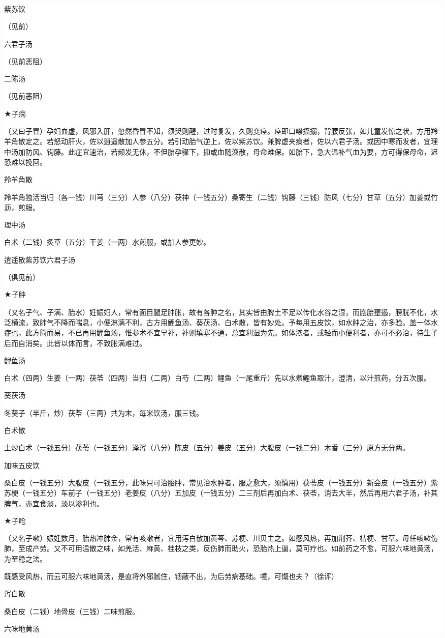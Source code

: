紫苏饮  

（见前）  

六君子汤  

（见前恶阻）  

二陈汤  

（见前恶阻）  

★子痫  

（又曰子冒）孕妇血虚，风邪入肝，忽然昏冒不知，须臾则醒，过时复发，久则变痉。痉即口噤搐搦，背腰反张，如儿童发惊之状，方用羚羊角散定之。若怒动肝火，佐以逍遥散加人参五分。若引动胎气逆上，佐以紫苏饮。兼脾虚夹痰者，佐以六君子汤。或因中寒而发者，宜理中汤加防风、钩藤。此症宜速治，若频发无休，不但胎孕骤下，抑或血随涣散，母命难保。如胎下，急大温补气血为要，方可得保母命，迟恐难以挽回。  

羚羊角散  

羚羊角独活当归（各一钱）川芎（三分）人参（八分）茯神（一钱五分）桑寄生（二钱）钩藤（三钱）防风（七分）甘草（五分）加姜或竹沥，煎服。  

理中汤  

白术（二钱）炙草（五分）干姜（一两）水煎服，或加人参更妙。  

逍遥散紫苏饮六君子汤  

（俱见前）  

★子肿  

（又名子气、子满、胎水）妊娠妇人，常有面目腿足肿胀，故有各肿之名，其实皆由脾土不足以传化水谷之湿，而胞胎壅遏，膀胱不化，水泛横流，致肺气不降而喘息，小便淋漓不利，古方用鲤鱼汤、葵茯汤、白术散，皆有妙处。予每用五皮饮，如水肿之治，亦多验。盖一体水症也，此方简而易，不已再用鲤鱼汤，惟参术不宜早补，补则填塞不通，总宜利湿为先。如体浓者，或轻而小便利者，亦可不必治，待生子后而自消矣。此皆以体而言，不致胀满难过。  

鲤鱼汤  

白术（四两）生姜（一两）茯苓（四两）当归（二两）白芍（二两）鲤鱼（一尾重斤）先以水煮鲤鱼取汁，澄清，以汁煎药，分五次服。  

葵茯汤  

冬葵子（半斤，炒）茯苓（三两）共为末，每米饮汤，服三钱。  

白术散  

土炒白术（一钱五分）茯苓（一钱五分）泽泻（八分）陈皮（五分）姜皮（五分）大腹皮（一钱二分）木香（三分）原方无分两。  

加味五皮饮  

桑白皮（一钱五分）大腹皮（一钱五分，此味只可治胎肿，常见治水肿者，服之愈大，须慎用）茯苓皮（一钱五分）新会皮（一钱五分）紫苏梗（一钱五分）车前子（一钱五分）老姜皮（八分）五加皮（一钱五分）二三剂后再加白术、茯苓，消去大半，然后再用六君子汤，补其脾气，亦宜食淡，淡以渗利也。  

★子呛  

（又名子嗽）娠妊数月，胎热冲肺金，常有咳嗽者，宜用泻白散加黄芩、苏梗、川贝主之。如感风热，再加荆芥、桔梗、甘草。毋任咳嗽伤肺，至成产劳。又不可用温散之味，如羌活、麻黄、桂枝之类，反伤肺而助火，恐胎热上逼，莫可疗也。如前药之不愈，可服六味地黄汤，为至稳之法。  

既感受风热，而云可服六味地黄汤，是直将外邪腻住，锢蔽不出，为后劳病基础。噫，可慨也夫？（徐评）  

泻白散  

桑白皮（二钱）地骨皮（三钱）二味煎服。  

六味地黄汤  
